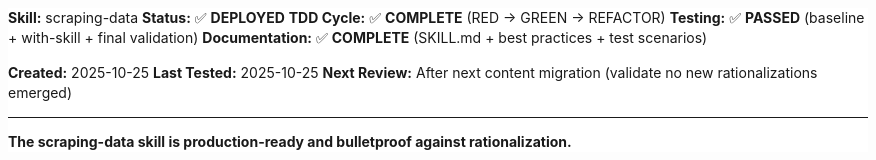 **Skill:** scraping-data
**Status:** ✅ **DEPLOYED**
**TDD Cycle:** ✅ **COMPLETE** (RED → GREEN → REFACTOR)
**Testing:** ✅ **PASSED** (baseline + with-skill + final validation)
**Documentation:** ✅ **COMPLETE** (SKILL.md + best practices + test scenarios)

**Created:** 2025-10-25
**Last Tested:** 2025-10-25
**Next Review:** After next content migration (validate no new rationalizations emerged)

---

**The scraping-data skill is production-ready and bulletproof against rationalization.**

